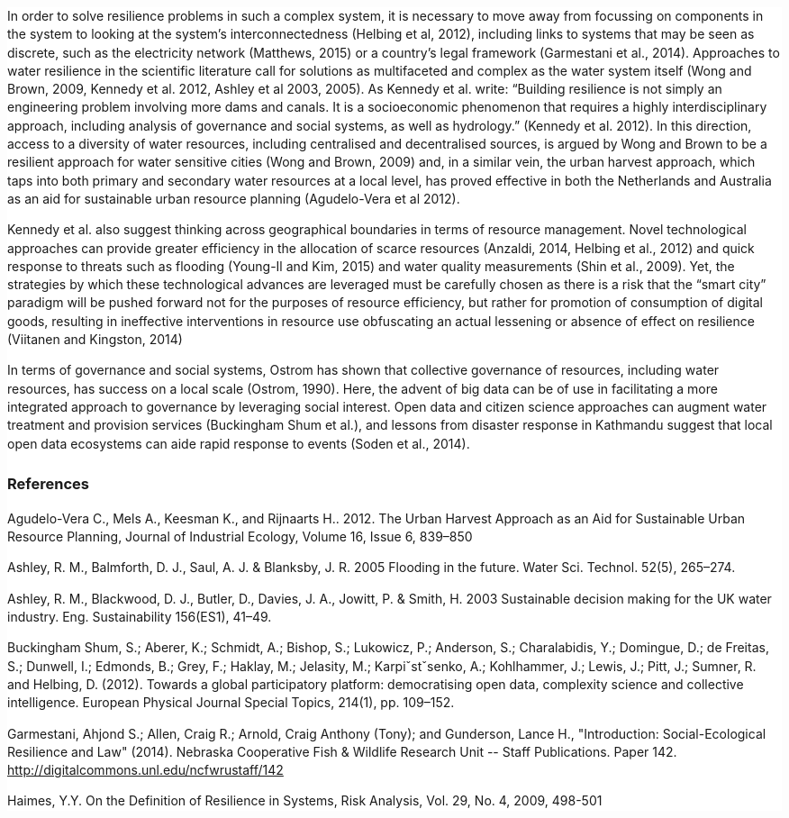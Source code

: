 In order to solve resilience problems in such a complex system, it is necessary to move away from focussing on components in the system to looking at the system’s interconnectedness (Helbing et al, 2012), including links to systems that may be seen as discrete, such as the electricity network (Matthews, 2015) or a country’s legal framework (Garmestani et al., 2014). Approaches to water resilience in the scientific literature call for solutions as multifaceted and complex as the water system itself (Wong and Brown, 2009, Kennedy et al. 2012, Ashley et al 2003, 2005). As Kennedy et al. write: “Building resilience is not simply an engineering problem involving more dams and canals. It is a socioeconomic phenomenon that requires a highly interdisciplinary approach, including analysis of governance and social systems, as well as hydrology.” (Kennedy et al. 2012). In this direction, access to a diversity of water resources, including centralised and decentralised sources, is argued by Wong and Brown to be a resilient approach for water sensitive cities (Wong and Brown, 2009) and, in a similar vein, the urban harvest approach, which taps into both primary and secondary water resources at a local level, has proved effective in both the Netherlands and Australia as an aid for sustainable urban resource planning (Agudelo-Vera et al 2012). 

Kennedy et al. also suggest thinking across geographical boundaries in terms of resource management. Novel technological approaches can provide greater efficiency in the allocation of scarce resources (Anzaldi, 2014, Helbing et al., 2012) and quick response to threats such as flooding (Young-Il and Kim, 2015) and water quality measurements (Shin et al., 2009). Yet, the strategies by which these technological advances are leveraged must be carefully chosen as there is a risk that the “smart city” paradigm will be pushed forward not for the purposes of resource efficiency, but rather for promotion of consumption of digital goods, resulting in ineffective interventions in resource use obfuscating an actual lessening or absence of effect on resilience (Viitanen and Kingston, 2014) 

In terms of governance and social systems, Ostrom has shown that collective governance of resources, including water resources, has success on a local scale (Ostrom, 1990). Here, the advent of big data can be of use in facilitating a more integrated approach to governance by leveraging social interest. Open data and citizen science approaches can augment water treatment and provision services (Buckingham Shum et al.), and lessons from disaster response in Kathmandu suggest that local open data ecosystems can aide rapid response to events (Soden et al., 2014).

### References

Agudelo-Vera C., Mels A., Keesman K., and Rijnaarts H.. 2012. The Urban Harvest Approach as an Aid for Sustainable Urban Resource Planning, Journal of Industrial Ecology, Volume 16, Issue 6, 839–850

Ashley, R. M., Balmforth, D. J., Saul, A. J. & Blanksby, J. R. 2005 Flooding in the future. Water Sci. Technol. 52(5), 265–274. 

Ashley, R. M., Blackwood, D. J., Butler, D., Davies, J. A., Jowitt, P. & Smith, H. 2003 Sustainable decision making for the UK water industry. Eng. Sustainability 156(ES1), 41–49. 

Buckingham Shum, S.; Aberer, K.; Schmidt, A.; Bishop, S.; Lukowicz, P.; Anderson, S.; Charalabidis, Y.; Domingue, D.; de Freitas, S.; Dunwell, I.; Edmonds, B.; Grey, F.; Haklay, M.; Jelasity, M.; Karpiˇstˇsenko, A.; Kohlhammer, J.; Lewis, J.; Pitt, J.; Sumner, R. and Helbing, D. (2012). Towards a global participatory platform: democratising open data, complexity science and collective intelligence. European Physical Journal Special Topics, 214(1), pp. 109–152. 

Garmestani, Ahjond S.; Allen, Craig R.; Arnold, Craig Anthony (Tony); and Gunderson, Lance H., "Introduction: Social-Ecological Resilience and Law" (2014). Nebraska Cooperative Fish & Wildlife Research Unit -- Staff Publications. Paper 142. http://digitalcommons.unl.edu/ncfwrustaff/142 

Haimes, Y.Y. On the Definition of Resilience in Systems, Risk Analysis, Vol. 29, No. 4, 2009, 498-501 
